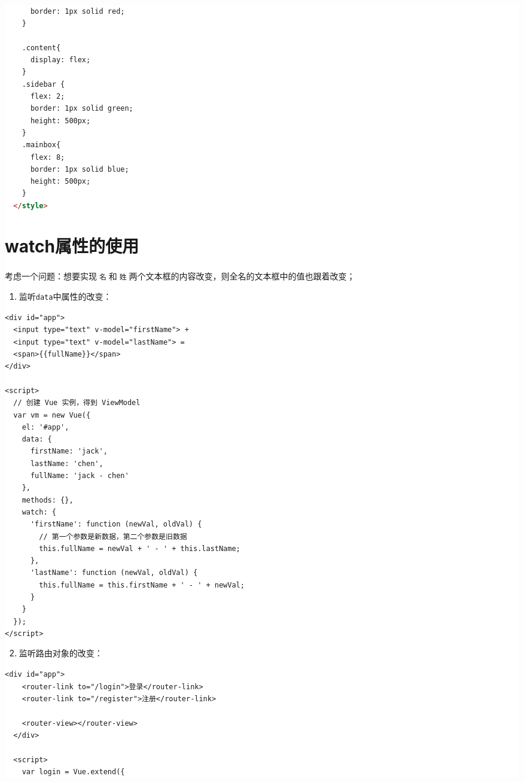 ```html
      border: 1px solid red;
    }

    .content{
      display: flex;
    }
    .sidebar {
      flex: 2;
      border: 1px solid green;
      height: 500px;
    }
    .mainbox{
      flex: 8;
      border: 1px solid blue;
      height: 500px;
    }
  </style>
```

# watch属性的使用
考虑一个问题：想要实现 `名` 和 `姓` 两个文本框的内容改变，则全名的文本框中的值也跟着改变；

1. 监听`data`中属性的改变：
```vue
<div id="app">
  <input type="text" v-model="firstName"> +
  <input type="text" v-model="lastName"> =
  <span>{{fullName}}</span>
</div>

<script>
  // 创建 Vue 实例，得到 ViewModel
  var vm = new Vue({
    el: '#app',
    data: {
      firstName: 'jack',
      lastName: 'chen',
      fullName: 'jack - chen'
    },
    methods: {},
    watch: {
      'firstName': function (newVal, oldVal) { 
        // 第一个参数是新数据，第二个参数是旧数据
        this.fullName = newVal + ' - ' + this.lastName;
      },
      'lastName': function (newVal, oldVal) {
        this.fullName = this.firstName + ' - ' + newVal;
      }
    }
  });
</script>
```
2. 监听路由对象的改变：
```vue
<div id="app">
    <router-link to="/login">登录</router-link>
    <router-link to="/register">注册</router-link>

    <router-view></router-view>
  </div>

  <script>
    var login = Vue.extend({
```